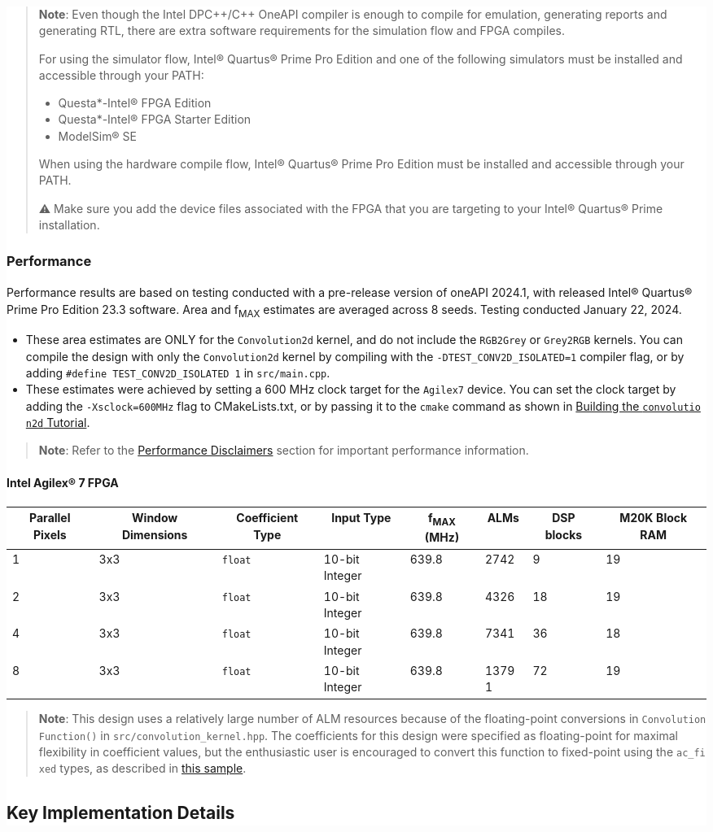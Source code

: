 > **Note**: Even though the Intel DPC++/C++ OneAPI compiler is enough to compile for emulation, generating reports and generating RTL, there are extra software requirements for the simulation flow and FPGA compiles.
>
> For using the simulator flow, Intel® Quartus® Prime Pro Edition and one of the following simulators must be installed and accessible through your PATH:
> - Questa*-Intel® FPGA Edition
> - Questa*-Intel® FPGA Starter Edition
> - ModelSim® SE
>
> When using the hardware compile flow, Intel® Quartus® Prime Pro Edition must be installed and accessible through your PATH.
>
> :warning: Make sure you add the device files associated with the FPGA that you are targeting to your Intel® Quartus® Prime installation.

### Performance

Performance results are based on testing conducted with a pre-release version of oneAPI 2024.1, with released Intel® Quartus® Prime Pro Edition 23.3 software. Area and f<sub>MAX</sub> estimates are averaged across 8 seeds. Testing conducted January 22, 2024. 
* These area estimates are ONLY for the `Convolution2d` kernel, and do not include the `RGB2Grey` or `Grey2RGB` kernels. You can compile the design with only the `Convolution2d` kernel by compiling with the `-DTEST_CONV2D_ISOLATED=1` compiler flag, or by adding `#define TEST_CONV2D_ISOLATED 1` in `src/main.cpp`.
* These estimates were achieved by setting a 600 MHz clock target for the `Agilex7` device. You can set the clock target by adding the `-Xsclock=600MHz` flag to CMakeLists.txt, or by passing it to the `cmake` command as shown in [Building the `convolution2d` Tutorial](#building-the-convolution2d-tutorial).

> **Note**: Refer to the [Performance Disclaimers](/DirectProgramming/C++SYCL_FPGA/README.md#performance-disclaimers) section for important performance information.

#### Intel Agilex® 7 FPGA

| Parallel Pixels | Window Dimensions | Coefficient Type | Input Type     | f<sub>MAX</sub> (MHz) | ALMs  | DSP blocks | M20K Block RAM
|---              |---                |---               |---             |---                    |---    |---         |---
| 1               | 3x3               | `float`          | 10-bit Integer | 639.8                 | 2742  |   9        | 19
| 2               | 3x3               | `float`          | 10-bit Integer | 639.8                 | 4326  |  18        | 19
| 4               | 3x3               | `float`          | 10-bit Integer | 639.8                 | 7341  |  36        | 18
| 8               | 3x3               | `float`          | 10-bit Integer | 639.8                 | 13791 |  72        | 19

> **Note**: This design uses a relatively large number of ALM resources because of the floating-point conversions in `ConvolutionFunction()` in `src/convolution_kernel.hpp`. The coefficients for this design were specified as floating-point for maximal flexibility in coefficient values, but the enthusiastic user is encouraged to convert this function to fixed-point using the `ac_fixed` types, as described in [this sample](/DirectProgramming/C%2B%2BSYCL_FPGA/Tutorials/Features/ac_fixed).

## Key Implementation Details

